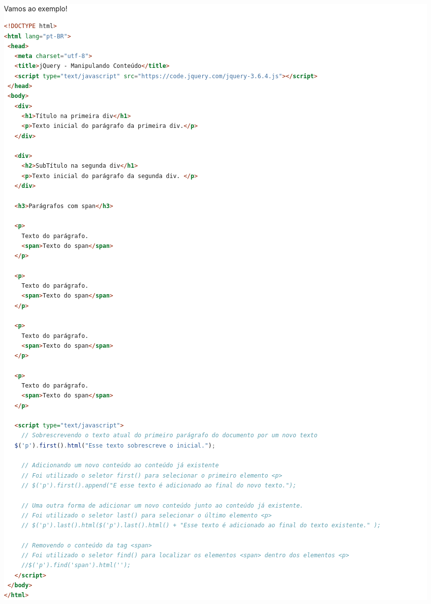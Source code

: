 Vamos ao exemplo!

```html
<!DOCTYPE html>
<html lang="pt-BR">
 <head>
   <meta charset="utf-8">
   <title>jQuery - Manipulando Conteúdo</title>
   <script type="text/javascript" src="https://code.jquery.com/jquery-3.6.4.js"></script>
 </head>
 <body>
   <div>
     <h1>Título na primeira div</h1>
     <p>Texto inicial do parágrafo da primeira div.</p>
   </div>

   <div>
     <h2>SubTítulo na segunda div</h1>
     <p>Texto inicial do parágrafo da segunda div. </p>
   </div>

   <h3>Parágrafos com span</h3>

   <p>
     Texto do parágrafo.
     <span>Texto do span</span>
   </p>

   <p>
     Texto do parágrafo.
     <span>Texto do span</span>
   </p>

   <p>
     Texto do parágrafo.
     <span>Texto do span</span>
   </p>

   <p>
     Texto do parágrafo.
     <span>Texto do span</span>
   </p>

   <script type="text/javascript">
     // Sobrescrevendo o texto atual do primeiro parágrafo do documento por um novo texto
   $('p').first().html("Esse texto sobrescreve o inicial.");

     // Adicionando um novo conteúdo ao conteúdo já existente
     // Foi utilizado o seletor first() para selecionar o primeiro elemento <p>
     // $('p').first().append("E esse texto é adicionado ao final do novo texto.");

     // Uma outra forma de adicionar um novo conteúdo junto ao conteúdo já existente.
     // Foi utilizado o seletor last() para selecionar o último elemento <p>
     // $('p').last().html($('p').last().html() + "Esse texto é adicionado ao final do texto existente." );

     // Removendo o conteúdo da tag <span>
     // Foi utilizado o seletor find() para localizar os elementos <span> dentro dos elementos <p>
     //$('p').find('span').html('');
   </script>
 </body>
</html>
```
